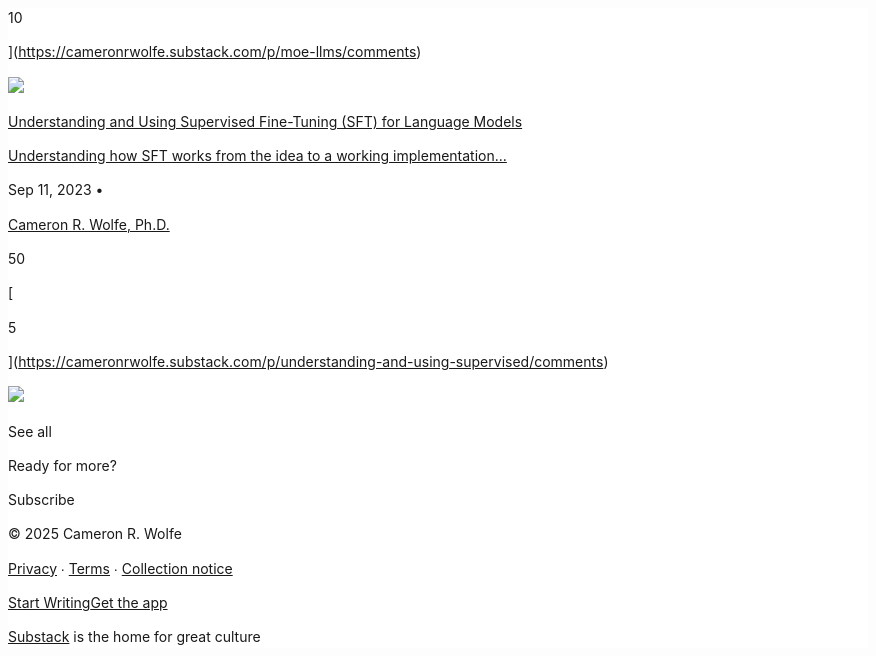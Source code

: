10

](https://cameronrwolfe.substack.com/p/moe-llms/comments)

![](https://substackcdn.com/image/fetch/w_320,h_213,c_fill,f_auto,q_auto:good,fl_progressive:steep,g_center/https%3A%2F%2Fsubstack-post-media.s3.amazonaws.com%2Fpublic%2Fimages%2F3fdf1382-38dc-45fc-a741-b62babfd99c5_2258x1268.png)

[Understanding and Using Supervised Fine-Tuning (SFT) for Language Models](https://cameronrwolfe.substack.com/p/understanding-and-using-supervised)

[Understanding how SFT works from the idea to a working implementation...](https://cameronrwolfe.substack.com/p/understanding-and-using-supervised)

Sep 11, 2023 • 

[Cameron R. Wolfe, Ph.D.](https://substack.com/@cwolferesearch)

50

[

5

](https://cameronrwolfe.substack.com/p/understanding-and-using-supervised/comments)

![](https://substackcdn.com/image/fetch/w_320,h_213,c_fill,f_auto,q_auto:good,fl_progressive:steep,g_center/https%3A%2F%2Fsubstack-post-media.s3.amazonaws.com%2Fpublic%2Fimages%2F68686a01-2b31-4694-8c04-a562ffd725ad_2210x1244.png)

See all

Ready for more?

Subscribe

© 2025 Cameron R. Wolfe

[Privacy](https://substack.com/privacy) ∙ [Terms](https://substack.com/tos) ∙ [Collection notice](https://substack.com/ccpa#personal-data-collected)

[Start Writing](https://substack.com/signup?utm_source=substack&utm_medium=web&utm_content=footer)[Get the app](https://substack.com/app/app-store-redirect?utm_campaign=app-marketing&utm_content=web-footer-button)

[Substack](https://substack.com/) is the home for great culture